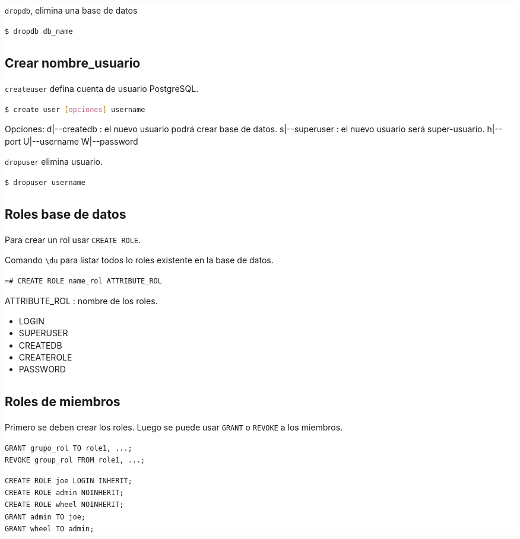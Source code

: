 
`dropdb`, elimina una base de datos

```bash
$ dropdb db_name
```

## Crear nombre_usuario

`createuser` defina cuenta de usuario PostgreSQL.

```bash
$ create user [opciones] username
```
Opciones:
d|--createdb : el nuevo usuario podrá crear base de datos.
s|--superuser : el nuevo usuario será super-usuario.
h|--port
U|--username
W|--password


`dropuser` elimina usuario.

```bash
$ dropuser username
```

## Roles base de datos

Para crear un rol usar `CREATE ROLE`.

Comando `\du` para listar todos lo roles existente en la base de datos.

```bash
=# CREATE ROLE name_rol ATTRIBUTE_ROL
```

ATTRIBUTE_ROL : nombre de los roles.

* LOGIN
* SUPERUSER
* CREATEDB
* CREATEROLE
* PASSWORD


## Roles de miembros

Primero se deben crear los roles. Luego se puede usar `GRANT` o `REVOKE` a los miembros.

```
GRANT grupo_rol TO role1, ...;
REVOKE group_rol FROM role1, ...;
```

```
CREATE ROLE joe LOGIN INHERIT;
CREATE ROLE admin NOINHERIT;
CREATE ROLE wheel NOINHERIT;
GRANT admin TO joe;
GRANT wheel TO admin;
```

